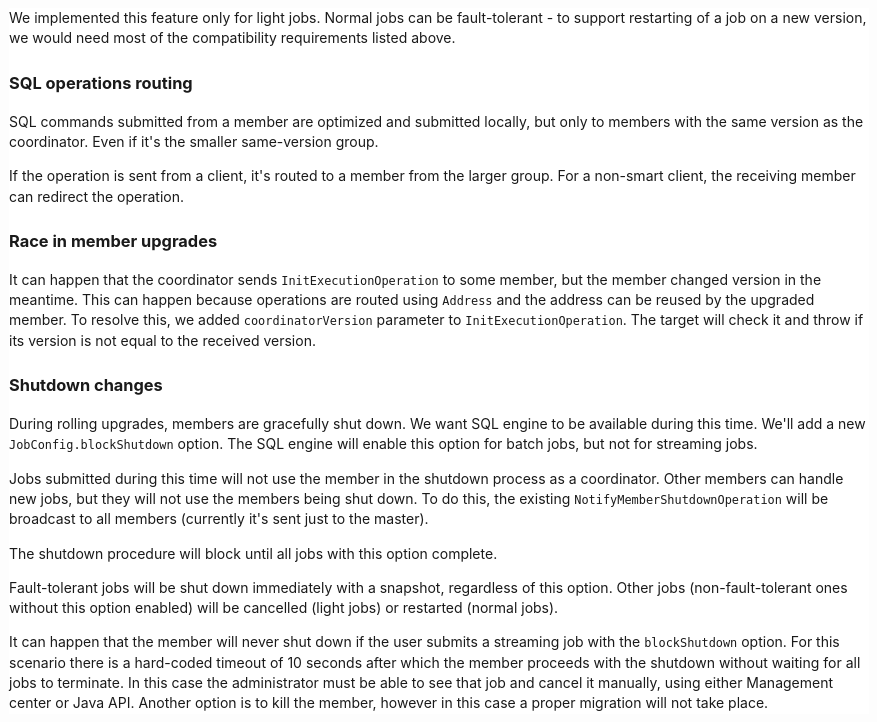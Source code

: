 We implemented this feature only for light jobs. Normal jobs can be
fault-tolerant - to support restarting of a job on a new version, we
would need most of the compatibility requirements listed above.

### SQL operations routing

SQL commands submitted from a member are optimized and submitted
locally, but only to members with the same version as the coordinator.
Even if it's the smaller same-version group.

If the operation is sent from a client, it's routed to a member from the
larger group. For a non-smart client, the receiving member can redirect
the operation.

### Race in member upgrades

It can happen that the coordinator sends `InitExecutionOperation` to
some member, but the member changed version in the meantime. This can
happen because operations are routed using `Address` and the address can
be reused by the upgraded member. To resolve this, we added
`coordinatorVersion` parameter to `InitExecutionOperation`. The target
will check it and throw if its version is not equal to the received
version.

### Shutdown changes

During rolling upgrades, members are gracefully shut down. We want SQL
engine to be available during this time. We'll add a new
`JobConfig.blockShutdown` option. The SQL engine will enable this option
for batch jobs, but not for streaming jobs.

Jobs submitted during this time will not use the member in the shutdown
process as a coordinator. Other members can handle new jobs, but they
will not use the members being shut down. To do this, the existing
`NotifyMemberShutdownOperation` will be broadcast to all members
(currently it's sent just to the master).

The shutdown procedure will block until all jobs with this option
complete.

Fault-tolerant jobs will be shut down immediately with a snapshot,
regardless of this option. Other jobs (non-fault-tolerant ones without
this option enabled) will be cancelled (light jobs) or restarted (normal
jobs).

It can happen that the member will never shut down if the user submits a
streaming job with the `blockShutdown` option. For this scenario there
is a hard-coded timeout of 10 seconds after which the member proceeds
with the shutdown without waiting for all jobs to terminate. In this
case the administrator must be able to see that job and cancel it
manually, using either Management center or Java API. Another option is
to kill the member, however in this case a proper migration will not
take place.
